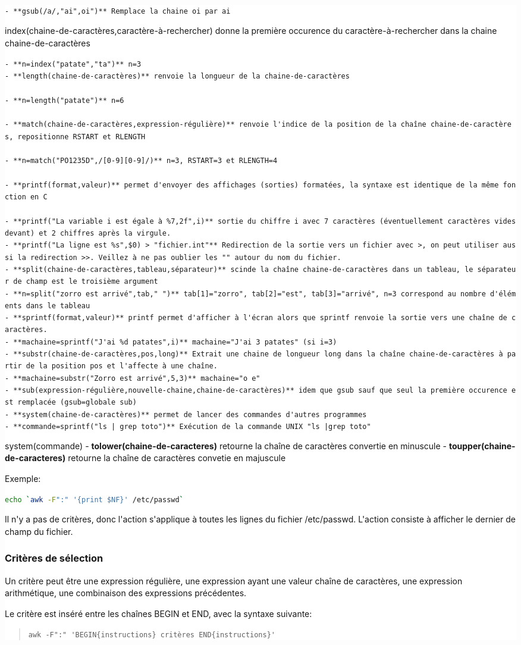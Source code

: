     - **gsub(/a/,"ai",oi")** Remplace la chaine oi par ai 
index(chaine-de-caractères,caractère-à-rechercher) donne la première occurence du caractère-à-rechercher dans la chaine chaine-de-caractères 

    - **n=index("patate","ta")** n=3 
    - **length(chaine-de-caractères)** renvoie la longueur de la chaine-de-caractères 

    - **n=length("patate")** n=6 

    - **match(chaine-de-caractères,expression-régulière)** renvoie l'indice de la position de la chaîne chaine-de-caractères, repositionne RSTART et RLENGTH 

    - **n=match("PO1235D",/[0-9][0-9]/)** n=3, RSTART=3 et RLENGTH=4 

    - **printf(format,valeur)** permet d'envoyer des affichages (sorties) formatées, la syntaxe est identique de la même fonction en C 

    - **printf("La variable i est égale à %7,2f",i)** sortie du chiffre i avec 7 caractères (éventuellement caractères vides devant) et 2 chiffres après la virgule. 
    - **printf("La ligne est %s",$0) > "fichier.int"** Redirection de la sortie vers un fichier avec >, on peut utiliser aussi la redirection >>. Veillez à ne pas oublier les "" autour du nom du fichier. 
    - **split(chaine-de-caractères,tableau,séparateur)** scinde la chaîne chaine-de-caractères dans un tableau, le séparateur de champ est le troisième argument 
    - **n=split("zorro est arrivé",tab," ")** tab[1]="zorro", tab[2]="est", tab[3]="arrivé", n=3 correspond au nombre d'éléments dans le tableau 
    - **sprintf(format,valeur)** printf permet d'afficher à l'écran alors que sprintf renvoie la sortie vers une chaîne de caractères. 
    - **machaine=sprintf("J'ai %d patates",i)** machaine="J'ai 3 patates" (si i=3) 
    - **substr(chaine-de-caractères,pos,long)** Extrait une chaine de longueur long dans la chaîne chaine-de-caractères à partir de la position pos et l'affecte à une chaîne. 
    - **machaine=substr("Zorro est arrivé",5,3)** machaine="o e" 
    - **sub(expression-régulière,nouvelle-chaine,chaine-de-caractères)** idem que gsub sauf que seul la première occurence est remplacée (gsub=globale sub) 
    - **system(chaine-de-caractères)** permet de lancer des commandes d'autres programmes 
    - **commande=sprintf("ls | grep toto")** Exécution de la commande UNIX "ls |grep toto" 
system(commande) 
    - **tolower(chaine-de-caracteres)** retourne la chaîne de caractères convertie en minuscule 
    - **toupper(chaine-de-caracteres)** retourne la chaîne de caractères convetie en majuscule


Exemple: 

```bash 
echo `awk -F":" '{print $NF}' /etc/passwd`
```

Il n'y a pas de critères, donc l'action s'applique à toutes les lignes du fichier /etc/passwd. L'action consiste à afficher le dernier de champ du fichier.

### Critères de sélection

Un critère peut être une expression régulière, une expression ayant une valeur chaîne de caractères, une expression arithmétique, une combinaison des expressions précédentes. 

Le critère est inséré entre les chaînes BEGIN et END, avec la syntaxe suivante: 
> `awk -F":" 'BEGIN{instructions} critères END{instructions}'`
